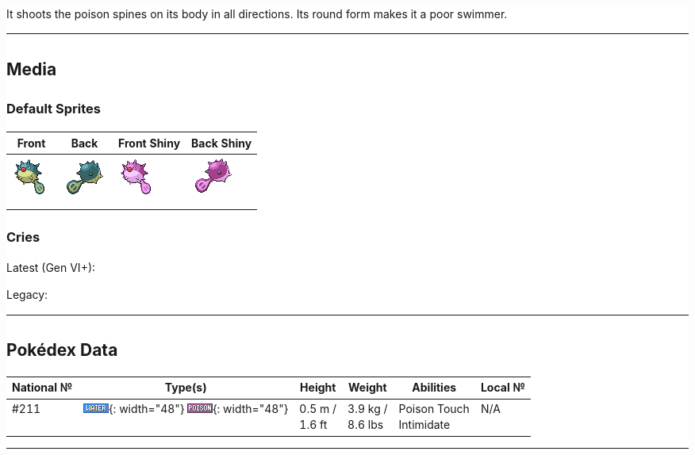 It shoots the poison spines on its body in all directions. Its round form makes it a poor swimmer.

---

## Media

### Default Sprites

| Front | Back | Front Shiny | Back Shiny |
| --- | --- | --- | --- |
| ![Front](../assets/sprites/qwilfish/front.gif "Qwilfish") | ![Back](../assets/sprites/qwilfish/back.gif "Qwilfish") | ![Front Shiny](../assets/sprites/qwilfish/front_shiny.gif "Qwilfish") | ![Back Shiny](../assets/sprites/qwilfish/back_shiny.gif "Qwilfish") |

### Cries

Latest (Gen VI+):

<audio controls>
<source src='../../assets/cries/qwilfish/latest.ogg' type='audio/ogg'>
  Your browser does not support the audio element.
</audio>

Legacy:

<audio controls>
<source src='../../assets/cries/qwilfish/legacy.ogg' type='audio/ogg'>
  Your browser does not support the audio element.
</audio>

---

## Pokédex Data

| National № | Type(s) | Height | Weight | Abilities | Local № |
|------------|---------|--------|--------|-----------|---------|
| #211 | ![water](../assets/types/water.png "Water"){: width="48"} ![poison](../assets/types/poison.png "Poison"){: width="48"} | 0.5 m /<br>1.6 ft | 3.9 kg /<br>8.6 lbs | <span class="tooltip" title="May poison targets when a Pokémon makes contact.">Poison Touch</span><br><span class="tooltip" title="Lowers the foe’s Attack stat.">Intimidate</span> | N/A |

---